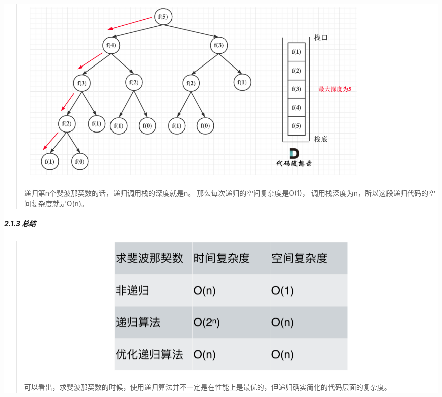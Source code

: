 > <img src="./images/recursion_4.jpg"  width="" height="" alt="no photo" title="" style="zoom:70%;"/>
> </div>
> 
> 递归第n个斐波那契数的话，递归调用栈的深度就是n。
> 那么每次递归的空间复杂度是O(1)， 调用栈深度为n，所以这段递归代码的空间复杂度就是O(n)。
>


##### 2.1.3 总结
> <div align=center>
> <img src="./images/recursion_5.jpg"  width="" height="" alt="no photo" title="" style="zoom:50%;"/>
> </div>
>
> 可以看出，求斐波那契数的时候，使用递归算法并不一定是在性能上是最优的，但递归确实简化的代码层面的复杂度。
>
